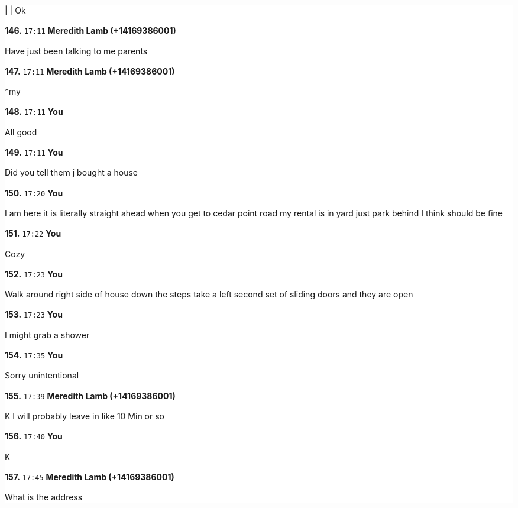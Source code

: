 |
| Ok


**146.** `17:11` **Meredith Lamb (+14169386001)**

Have just been talking to me parents


**147.** `17:11` **Meredith Lamb (+14169386001)**

\*my


**148.** `17:11` **You**

All good


**149.** `17:11` **You**

Did you tell them j bought a house


**150.** `17:20` **You**

I am here it is literally straight ahead when you get to cedar point road my rental is in yard just park behind I think should be fine


**151.** `17:22` **You**

Cozy


**152.** `17:23` **You**

Walk around right side of house down the steps take a left second set of sliding doors and they are open


**153.** `17:23` **You**

I might grab a shower


**154.** `17:35` **You**

Sorry unintentional


**155.** `17:39` **Meredith Lamb (+14169386001)**

K I will probably leave in like 10
Min or so


**156.** `17:40` **You**

K


**157.** `17:45` **Meredith Lamb (+14169386001)**

What is the address
